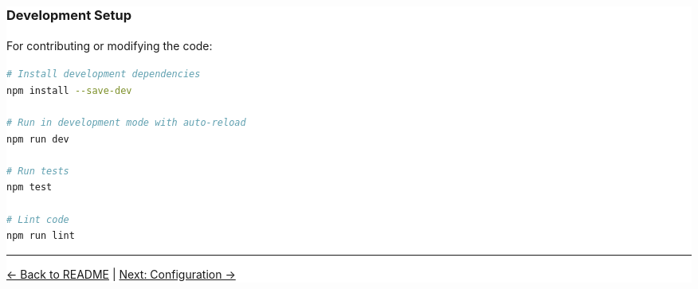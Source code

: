 ### Development Setup

For contributing or modifying the code:

```bash
# Install development dependencies
npm install --save-dev

# Run in development mode with auto-reload
npm run dev

# Run tests
npm test

# Lint code
npm run lint
```

---

[← Back to README](../README.md) | [Next: Configuration →](CONFIGURATION.md)
